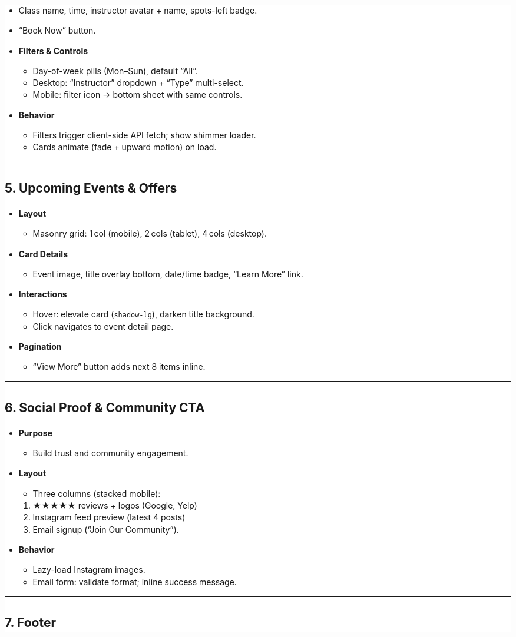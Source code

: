  - Class name, time, instructor avatar + name, spots-left badge.
  - “Book Now” button.

- **Filters & Controls**

  - Day-of-week pills (Mon–Sun), default “All”.
  - Desktop: “Instructor” dropdown + “Type” multi-select.
  - Mobile: filter icon → bottom sheet with same controls.

- **Behavior**

  - Filters trigger client-side API fetch; show shimmer loader.
  - Cards animate (fade + upward motion) on load.

---

## 5. Upcoming Events & Offers

- **Layout**

  - Masonry grid: 1 col (mobile), 2 cols (tablet), 4 cols (desktop).

- **Card Details**

  - Event image, title overlay bottom, date/time badge, “Learn More” link.

- **Interactions**

  - Hover: elevate card (`shadow-lg`), darken title background.
  - Click navigates to event detail page.

- **Pagination**

  - “View More” button adds next 8 items inline.

---

## 6. Social Proof & Community CTA

- **Purpose**

  - Build trust and community engagement.

- **Layout**

  - Three columns (stacked mobile):

  1. ★★★★★ reviews + logos (Google, Yelp)
  2. Instagram feed preview (latest 4 posts)
  3. Email signup (“Join Our Community”).

- **Behavior**

  - Lazy-load Instagram images.
  - Email form: validate format; inline success message.

---

## 7. Footer
